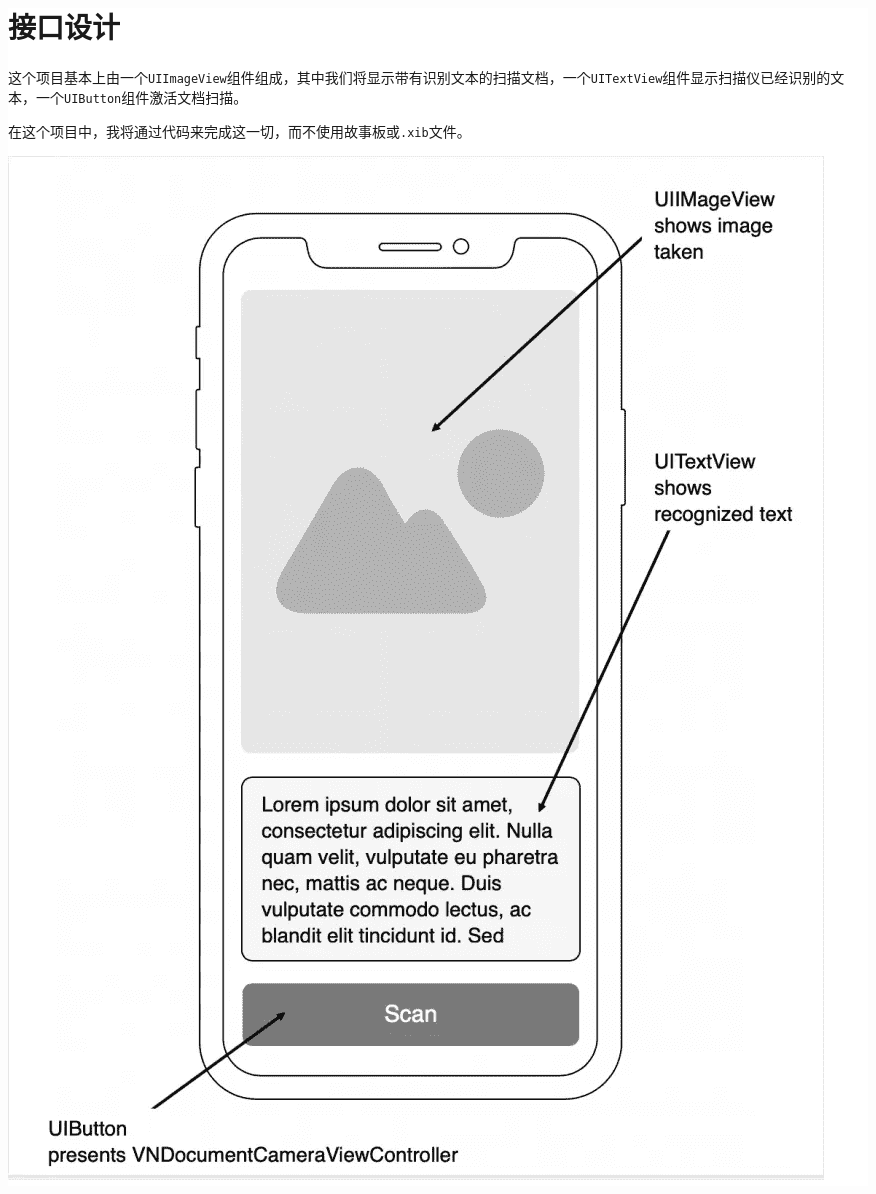 # 接口设计

这个项目基本上由一个`UIImageView`组件组成，其中我们将显示带有识别文本的扫描文档，一个`UITextView`组件显示扫描仪已经识别的文本，一个`UIButton`组件激活文档扫描。

在这个项目中，我将通过代码来完成这一切，而不使用故事板或`.xib`文件。

![](img/e31a889d647860510076a3eb99e9943d.png)

